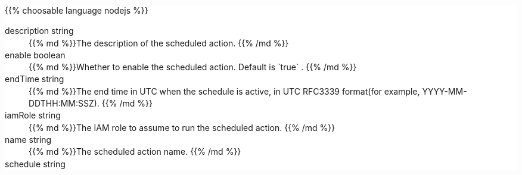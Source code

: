 {{% choosable language nodejs %}}
<dl class="resources-properties"><dt class="property-optional"
            title="Optional">
        <span id="state_description_nodejs">
<a data-swiftype-name="resource-property" data-swiftype-type="text" href="#state_description_nodejs" style="color: inherit; text-decoration: inherit;">description</a>
</span>
        <span class="property-indicator"></span>
        <span class="property-type">string</span>
    </dt>
    <dd>{{% md %}}The description of the scheduled action.
{{% /md %}}</dd><dt class="property-optional"
            title="Optional">
        <span id="state_enable_nodejs">
<a data-swiftype-name="resource-property" data-swiftype-type="text" href="#state_enable_nodejs" style="color: inherit; text-decoration: inherit;">enable</a>
</span>
        <span class="property-indicator"></span>
        <span class="property-type">boolean</span>
    </dt>
    <dd>{{% md %}}Whether to enable the scheduled action. Default is `true` .
{{% /md %}}</dd><dt class="property-optional"
            title="Optional">
        <span id="state_endtime_nodejs">
<a data-swiftype-name="resource-property" data-swiftype-type="text" href="#state_endtime_nodejs" style="color: inherit; text-decoration: inherit;">end<wbr>Time</a>
</span>
        <span class="property-indicator"></span>
        <span class="property-type">string</span>
    </dt>
    <dd>{{% md %}}The end time in UTC when the schedule is active, in UTC RFC3339 format(for example, YYYY-MM-DDTHH:MM:SSZ).
{{% /md %}}</dd><dt class="property-optional"
            title="Optional">
        <span id="state_iamrole_nodejs">
<a data-swiftype-name="resource-property" data-swiftype-type="text" href="#state_iamrole_nodejs" style="color: inherit; text-decoration: inherit;">iam<wbr>Role</a>
</span>
        <span class="property-indicator"></span>
        <span class="property-type">string</span>
    </dt>
    <dd>{{% md %}}The IAM role to assume to run the scheduled action.
{{% /md %}}</dd><dt class="property-optional"
            title="Optional">
        <span id="state_name_nodejs">
<a data-swiftype-name="resource-property" data-swiftype-type="text" href="#state_name_nodejs" style="color: inherit; text-decoration: inherit;">name</a>
</span>
        <span class="property-indicator"></span>
        <span class="property-type">string</span>
    </dt>
    <dd>{{% md %}}The scheduled action name.
{{% /md %}}</dd><dt class="property-optional"
            title="Optional">
        <span id="state_schedule_nodejs">
<a data-swiftype-name="resource-property" data-swiftype-type="text" href="#state_schedule_nodejs" style="color: inherit; text-decoration: inherit;">schedule</a>
</span>
        <span class="property-indicator"></span>
        <span class="property-type">string</span>
    </dt>